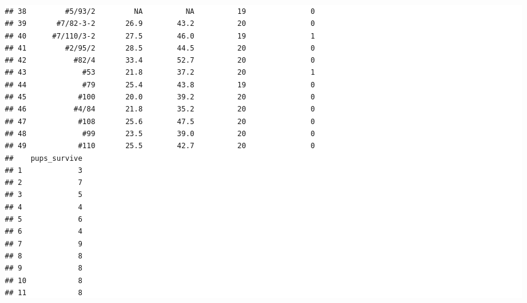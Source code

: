     ## 38         #5/93/2         NA          NA          19               0
    ## 39       #7/82-3-2       26.9        43.2          20               0
    ## 40      #7/110/3-2       27.5        46.0          19               1
    ## 41         #2/95/2       28.5        44.5          20               0
    ## 42           #82/4       33.4        52.7          20               0
    ## 43             #53       21.8        37.2          20               1
    ## 44             #79       25.4        43.8          19               0
    ## 45            #100       20.0        39.2          20               0
    ## 46           #4/84       21.8        35.2          20               0
    ## 47            #108       25.6        47.5          20               0
    ## 48             #99       23.5        39.0          20               0
    ## 49            #110       25.5        42.7          20               0
    ##    pups_survive
    ## 1             3
    ## 2             7
    ## 3             5
    ## 4             4
    ## 5             6
    ## 6             4
    ## 7             9
    ## 8             8
    ## 9             8
    ## 10            8
    ## 11            8